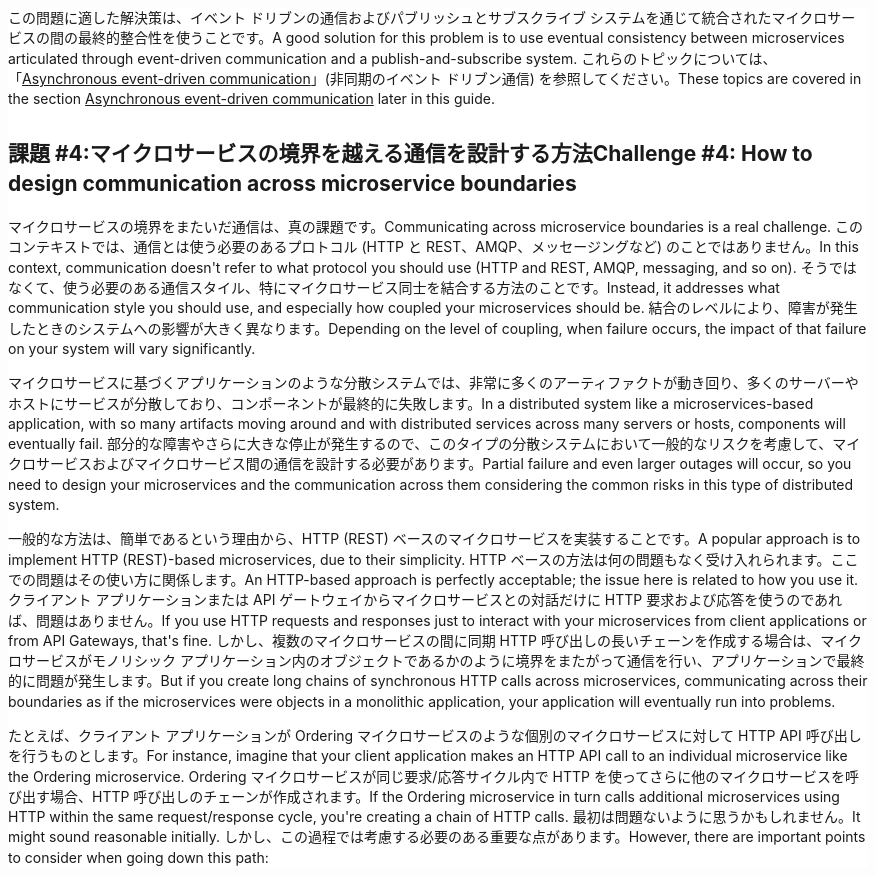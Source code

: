 <span data-ttu-id="de741-176">この問題に適した解決策は、イベント ドリブンの通信およびパブリッシュとサブスクライブ システムを通じて統合されたマイクロサービスの間の最終的整合性を使うことです。</span><span class="sxs-lookup"><span data-stu-id="de741-176">A good solution for this problem is to use eventual consistency between microservices articulated through event-driven communication and a publish-and-subscribe system.</span></span> <span data-ttu-id="de741-177">これらのトピックについては、「[Asynchronous event-driven communication](asynchronous-message-based-communication.md#asynchronous-event-driven-communication)」(非同期のイベント ドリブン通信) を参照してください。</span><span class="sxs-lookup"><span data-stu-id="de741-177">These topics are covered in the section [Asynchronous event-driven communication](asynchronous-message-based-communication.md#asynchronous-event-driven-communication) later in this guide.</span></span>

## <a name="challenge-4-how-to-design-communication-across-microservice-boundaries"></a><span data-ttu-id="de741-178">課題 \#4:マイクロサービスの境界を越える通信を設計する方法</span><span class="sxs-lookup"><span data-stu-id="de741-178">Challenge \#4: How to design communication across microservice boundaries</span></span>

<span data-ttu-id="de741-179">マイクロサービスの境界をまたいだ通信は、真の課題です。</span><span class="sxs-lookup"><span data-stu-id="de741-179">Communicating across microservice boundaries is a real challenge.</span></span> <span data-ttu-id="de741-180">このコンテキストでは、通信とは使う必要のあるプロトコル (HTTP と REST、AMQP、メッセージングなど) のことではありません。</span><span class="sxs-lookup"><span data-stu-id="de741-180">In this context, communication doesn't refer to what protocol you should use (HTTP and REST, AMQP, messaging, and so on).</span></span> <span data-ttu-id="de741-181">そうではなくて、使う必要のある通信スタイル、特にマイクロサービス同士を結合する方法のことです。</span><span class="sxs-lookup"><span data-stu-id="de741-181">Instead, it addresses what communication style you should use, and especially how coupled your microservices should be.</span></span> <span data-ttu-id="de741-182">結合のレベルにより、障害が発生したときのシステムへの影響が大きく異なります。</span><span class="sxs-lookup"><span data-stu-id="de741-182">Depending on the level of coupling, when failure occurs, the impact of that failure on your system will vary significantly.</span></span>

<span data-ttu-id="de741-183">マイクロサービスに基づくアプリケーションのような分散システムでは、非常に多くのアーティファクトが動き回り、多くのサーバーやホストにサービスが分散しており、コンポーネントが最終的に失敗します。</span><span class="sxs-lookup"><span data-stu-id="de741-183">In a distributed system like a microservices-based application, with so many artifacts moving around and with distributed services across many servers or hosts, components will eventually fail.</span></span> <span data-ttu-id="de741-184">部分的な障害やさらに大きな停止が発生するので、このタイプの分散システムにおいて一般的なリスクを考慮して、マイクロサービスおよびマイクロサービス間の通信を設計する必要があります。</span><span class="sxs-lookup"><span data-stu-id="de741-184">Partial failure and even larger outages will occur, so you need to design your microservices and the communication across them considering the common risks in this type of distributed system.</span></span>

<span data-ttu-id="de741-185">一般的な方法は、簡単であるという理由から、HTTP (REST) ベースのマイクロサービスを実装することです。</span><span class="sxs-lookup"><span data-stu-id="de741-185">A popular approach is to implement HTTP (REST)-based microservices, due to their simplicity.</span></span> <span data-ttu-id="de741-186">HTTP ベースの方法は何の問題もなく受け入れられます。ここでの問題はその使い方に関係します。</span><span class="sxs-lookup"><span data-stu-id="de741-186">An HTTP-based approach is perfectly acceptable; the issue here is related to how you use it.</span></span> <span data-ttu-id="de741-187">クライアント アプリケーションまたは API ゲートウェイからマイクロサービスとの対話だけに HTTP 要求および応答を使うのであれば、問題はありません。</span><span class="sxs-lookup"><span data-stu-id="de741-187">If you use HTTP requests and responses just to interact with your microservices from client applications or from API Gateways, that's fine.</span></span> <span data-ttu-id="de741-188">しかし、複数のマイクロサービスの間に同期 HTTP 呼び出しの長いチェーンを作成する場合は、マイクロサービスがモノリシック アプリケーション内のオブジェクトであるかのように境界をまたがって通信を行い、アプリケーションで最終的に問題が発生します。</span><span class="sxs-lookup"><span data-stu-id="de741-188">But if you create long chains of synchronous HTTP calls across microservices, communicating across their boundaries as if the microservices were objects in a monolithic application, your application will eventually run into problems.</span></span>

<span data-ttu-id="de741-189">たとえば、クライアント アプリケーションが Ordering マイクロサービスのような個別のマイクロサービスに対して HTTP API 呼び出しを行うものとします。</span><span class="sxs-lookup"><span data-stu-id="de741-189">For instance, imagine that your client application makes an HTTP API call to an individual microservice like the Ordering microservice.</span></span> <span data-ttu-id="de741-190">Ordering マイクロサービスが同じ要求/応答サイクル内で HTTP を使ってさらに他のマイクロサービスを呼び出す場合、HTTP 呼び出しのチェーンが作成されます。</span><span class="sxs-lookup"><span data-stu-id="de741-190">If the Ordering microservice in turn calls additional microservices using HTTP within the same request/response cycle, you're creating a chain of HTTP calls.</span></span> <span data-ttu-id="de741-191">最初は問題ないように思うかもしれません。</span><span class="sxs-lookup"><span data-stu-id="de741-191">It might sound reasonable initially.</span></span> <span data-ttu-id="de741-192">しかし、この過程では考慮する必要のある重要な点があります。</span><span class="sxs-lookup"><span data-stu-id="de741-192">However, there are important points to consider when going down this path:</span></span>
